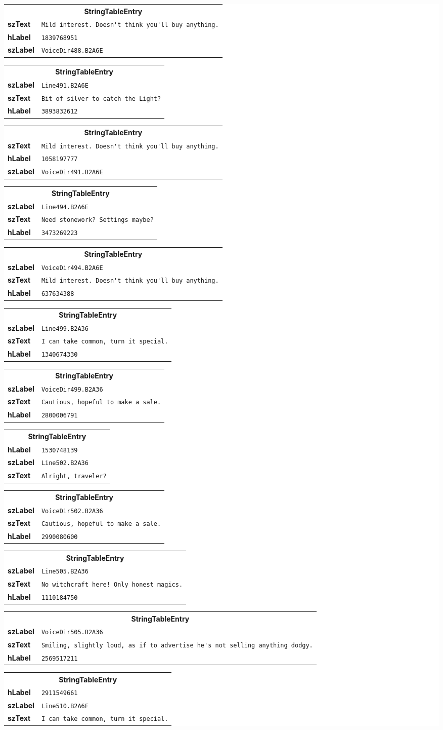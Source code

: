 <table><tr><th colspan="100%">StringTableEntry</th></tr><tr><td><b>szText</b></td><td><code>Mild interest. Doesn't think you'll buy anything.</code></td></tr><tr><td><b>hLabel</b></td><td><code>1839768951</code></td></tr><tr><td><b>szLabel</b></td><td><code>VoiceDir488.B2A6E</code></td></tr></table>


<table><tr><th colspan="100%">StringTableEntry</th></tr><tr><td><b>szLabel</b></td><td><code>Line491.B2A6E</code></td></tr><tr><td><b>szText</b></td><td><code>Bit of silver to catch the Light?</code></td></tr><tr><td><b>hLabel</b></td><td><code>3893832612</code></td></tr></table>


<table><tr><th colspan="100%">StringTableEntry</th></tr><tr><td><b>szText</b></td><td><code>Mild interest. Doesn't think you'll buy anything.</code></td></tr><tr><td><b>hLabel</b></td><td><code>1058197777</code></td></tr><tr><td><b>szLabel</b></td><td><code>VoiceDir491.B2A6E</code></td></tr></table>


<table><tr><th colspan="100%">StringTableEntry</th></tr><tr><td><b>szLabel</b></td><td><code>Line494.B2A6E</code></td></tr><tr><td><b>szText</b></td><td><code>Need stonework? Settings maybe?</code></td></tr><tr><td><b>hLabel</b></td><td><code>3473269223</code></td></tr></table>


<table><tr><th colspan="100%">StringTableEntry</th></tr><tr><td><b>szLabel</b></td><td><code>VoiceDir494.B2A6E</code></td></tr><tr><td><b>szText</b></td><td><code>Mild interest. Doesn't think you'll buy anything.</code></td></tr><tr><td><b>hLabel</b></td><td><code>637634388</code></td></tr></table>


<table><tr><th colspan="100%">StringTableEntry</th></tr><tr><td><b>szLabel</b></td><td><code>Line499.B2A36</code></td></tr><tr><td><b>szText</b></td><td><code>I can take common, turn it special.</code></td></tr><tr><td><b>hLabel</b></td><td><code>1340674330</code></td></tr></table>


<table><tr><th colspan="100%">StringTableEntry</th></tr><tr><td><b>szLabel</b></td><td><code>VoiceDir499.B2A36</code></td></tr><tr><td><b>szText</b></td><td><code>Cautious, hopeful to make a sale.</code></td></tr><tr><td><b>hLabel</b></td><td><code>2800006791</code></td></tr></table>


<table><tr><th colspan="100%">StringTableEntry</th></tr><tr><td><b>hLabel</b></td><td><code>1530748139</code></td></tr><tr><td><b>szLabel</b></td><td><code>Line502.B2A36</code></td></tr><tr><td><b>szText</b></td><td><code>Alright, traveler?</code></td></tr></table>


<table><tr><th colspan="100%">StringTableEntry</th></tr><tr><td><b>szLabel</b></td><td><code>VoiceDir502.B2A36</code></td></tr><tr><td><b>szText</b></td><td><code>Cautious, hopeful to make a sale.</code></td></tr><tr><td><b>hLabel</b></td><td><code>2990080600</code></td></tr></table>


<table><tr><th colspan="100%">StringTableEntry</th></tr><tr><td><b>szLabel</b></td><td><code>Line505.B2A36</code></td></tr><tr><td><b>szText</b></td><td><code>No witchcraft here! Only honest magics.</code></td></tr><tr><td><b>hLabel</b></td><td><code>1110184750</code></td></tr></table>


<table><tr><th colspan="100%">StringTableEntry</th></tr><tr><td><b>szLabel</b></td><td><code>VoiceDir505.B2A36</code></td></tr><tr><td><b>szText</b></td><td><code>Smiling, slightly loud, as if to advertise he's not selling anything dodgy.</code></td></tr><tr><td><b>hLabel</b></td><td><code>2569517211</code></td></tr></table>


<table><tr><th colspan="100%">StringTableEntry</th></tr><tr><td><b>hLabel</b></td><td><code>2911549661</code></td></tr><tr><td><b>szLabel</b></td><td><code>Line510.B2A6F</code></td></tr><tr><td><b>szText</b></td><td><code>I can take common, turn it special.</code></td></tr></table>
